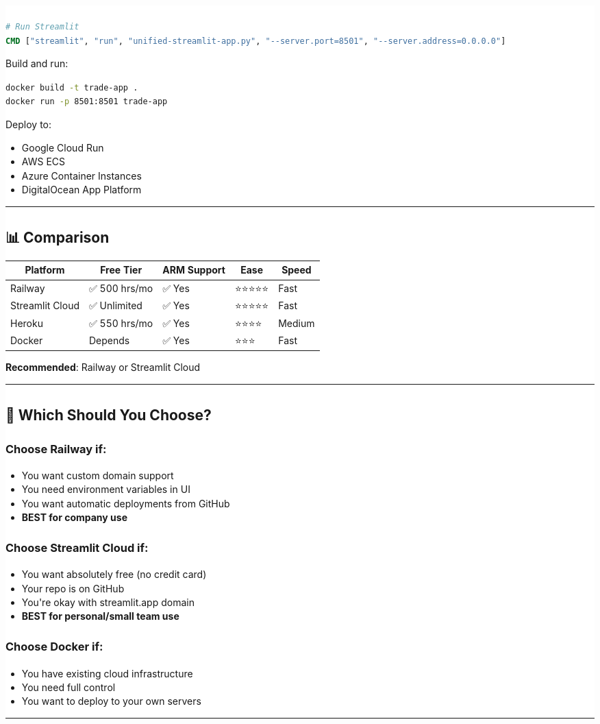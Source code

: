 ```dockerfile

# Run Streamlit
CMD ["streamlit", "run", "unified-streamlit-app.py", "--server.port=8501", "--server.address=0.0.0.0"]
```

Build and run:
```bash
docker build -t trade-app .
docker run -p 8501:8501 trade-app
```

Deploy to:
- Google Cloud Run
- AWS ECS
- Azure Container Instances
- DigitalOcean App Platform

---

## 📊 Comparison

| Platform | Free Tier | ARM Support | Ease | Speed |
|----------|-----------|-------------|------|-------|
| Railway | ✅ 500 hrs/mo | ✅ Yes | ⭐⭐⭐⭐⭐ | Fast |
| Streamlit Cloud | ✅ Unlimited | ✅ Yes | ⭐⭐⭐⭐⭐ | Fast |
| Heroku | ✅ 550 hrs/mo | ✅ Yes | ⭐⭐⭐⭐ | Medium |
| Docker | Depends | ✅ Yes | ⭐⭐⭐ | Fast |

**Recommended**: Railway or Streamlit Cloud

---

## 🎯 Which Should You Choose?

### Choose **Railway** if:
- You want custom domain support
- You need environment variables in UI
- You want automatic deployments from GitHub
- **BEST for company use**

### Choose **Streamlit Cloud** if:
- You want absolutely free (no credit card)
- Your repo is on GitHub
- You're okay with streamlit.app domain
- **BEST for personal/small team use**

### Choose **Docker** if:
- You have existing cloud infrastructure
- You need full control
- You want to deploy to your own servers

---